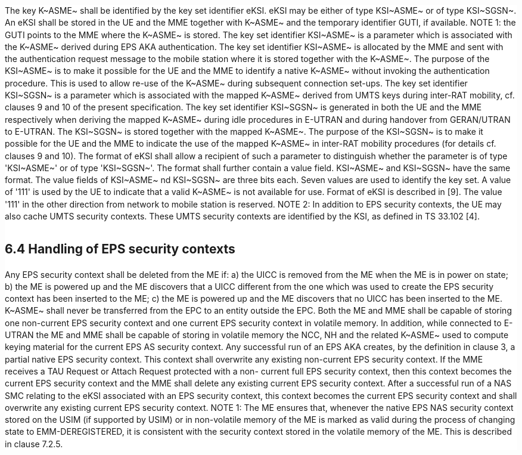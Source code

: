 The key K~ASME~ shall be identified by the key set identifier eKSI. eKSI may
be either of type KSI~ASME~ or of type KSI~SGSN~. An eKSI shall be stored in
the UE and the MME together with K~ASME~ and the temporary identifier GUTI, if
available.
NOTE 1: the GUTI points to the MME where the K~ASME~ is stored.
The key set identifier KSI~ASME~ is a parameter which is associated with the
K~ASME~ derived during EPS AKA authentication. The key set identifier
KSI~ASME~ is allocated by the MME and sent with the authentication request
message to the mobile station where it is stored together with the K~ASME~.
The purpose of the KSI~ASME~ is to make it possible for the UE and the MME to
identify a native K~ASME~ without invoking the authentication procedure. This
is used to allow re-use of the K~ASME~ during subsequent connection set-ups.
The key set identifier KSI~SGSN~ is a parameter which is associated with the
mapped K~ASME~ derived from UMTS keys during inter-RAT mobility, cf. clauses 9
and 10 of the present specification. The key set identifier KSI~SGSN~ is
generated in both the UE and the MME respectively when deriving the mapped
K~ASME~ during idle procedures in E-UTRAN and during handover from GERAN/UTRAN
to E-UTRAN. The KSI~SGSN~ is stored together with the mapped K~ASME~.
The purpose of the KSI~SGSN~ is to make it possible for the UE and the MME to
indicate the use of the mapped K~ASME~ in inter-RAT mobility procedures (for
details cf. clauses 9 and 10).
The format of eKSI shall allow a recipient of such a parameter to distinguish
whether the parameter is of type \'KSI~ASME~\' or of type \'KSI~SGSN~\'. The
format shall further contain a value field. KSI~ASME~ and KSI~SGSN~ have the
same format. The value fields of KSI~ASME~ nd KSI~SGSN~ are three bits each.
Seven values are used to identify the key set. A value of \'111\' is used by
the UE to indicate that a valid K~ASME~ is not available for use. Format of
eKSI is described in [9].
The value \'111\' in the other direction from network to mobile station is
reserved.
NOTE 2: In addition to EPS security contexts, the UE may also cache UMTS
security contexts. These UMTS security contexts are identified by the KSI, as
defined in TS 33.102 [4].
## 6.4 Handling of EPS security contexts
Any EPS security context shall be deleted from the ME if:
a) the UICC is removed from the ME when the ME is in power on state;
b) the ME is powered up and the ME discovers that a UICC different from the
one which was used to create the EPS security context has been inserted to the
ME;
c) the ME is powered up and the ME discovers that no UICC has been inserted to
the ME.
K~ASME~ shall never be transferred from the EPC to an entity outside the EPC.
Both the ME and MME shall be capable of storing one non-current EPS security
context and one current EPS security context in volatile memory. In addition,
while connected to E-UTRAN the ME and MME shall be capable of storing in
volatile memory the NCC, NH and the related K~ASME~ used to compute keying
material for the current EPS AS security context.
Any successful run of an EPS AKA creates, by the definition in clause 3, a
partial native EPS security context. This context shall overwrite any existing
non-current EPS security context.
If the MME receives a TAU Request or Attach Request protected with a non-
current full EPS security context, then this context becomes the current EPS
security context and the MME shall delete any existing current EPS security
context.
After a successful run of a NAS SMC relating to the eKSI associated with an
EPS security context, this context becomes the current EPS security context
and shall overwrite any existing current EPS security context.
NOTE 1: The ME ensures that, whenever the native EPS NAS security context
stored on the USIM (if supported by USIM) or in non-volatile memory of the ME
is marked as valid during the process of changing state to EMM-DEREGISTERED,
it is consistent with the security context stored in the volatile memory of
the ME. This is described in clause 7.2.5.